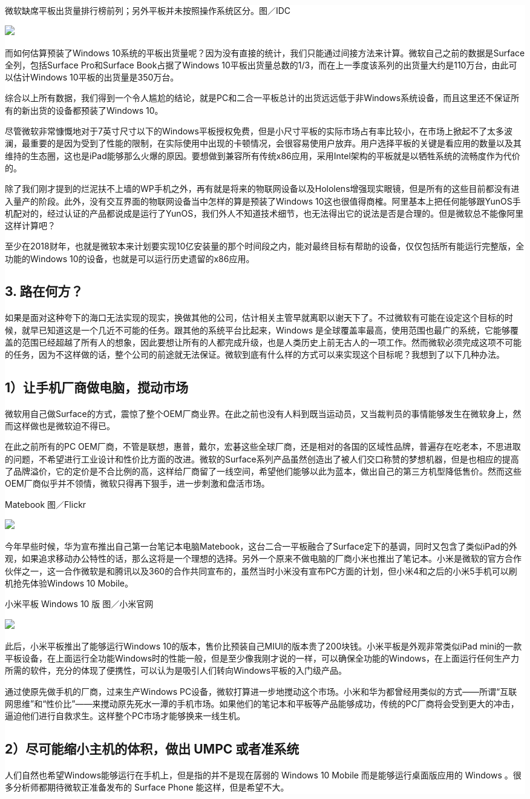 微软缺席平板出货量排行榜前列；另外平板并未按照操作系统区分。图／IDC

![](https://lishuhang.me/img/2016/07/29/bu-ke-neng-de-ren-wu/01.png)

而如何估算预装了Windows 10系统的平板出货量呢？因为没有直接的统计，我们只能通过间接方法来计算。微软自己之前的数据是Surface全列，包括Surface Pro和Surface Book占据了Windows 10平板出货量总数的1/3，而在上一季度该系列的出货量大约是110万台，由此可以估计Windows 10平板的出货量是350万台。

综合以上所有数据，我们得到一个令人尴尬的结论，就是PC和二合一平板总计的出货远远低于非Windows系统设备，而且这里还不保证所有的新出货的设备都预装了Windows 10。

尽管微软非常慷慨地对于7英寸尺寸以下的Windows平板授权免费，但是小尺寸平板的实际市场占有率比较小，在市场上掀起不了太多波澜，最重要的是因为受到了性能的限制，在实际使用中出现的卡顿情况，会很容易使用户放弃。用户选择平板的关键是看应用的数量以及其维持的生态圈，这也是iPad能够那么火爆的原因。要想做到兼容所有传统x86应用，采用Intel架构的平板就是以牺牲系统的流畅度作为代价的。

除了我们刚才提到的烂泥扶不上墙的WP手机之外，再有就是将来的物联网设备以及Hololens增强现实眼镜，但是所有的这些目前都没有进入量产的阶段。此外，没有交互界面的物联网设备当中怎样的算是预装了Windows 10这也很值得商榷。阿里基本上把任何能够跟YunOS手机配对的，经过认证的产品都说成是运行了YunOS，我们外人不知道技术细节，也无法得出它的说法是否是合理的。但是微软总不能像阿里这样计算吧？

至少在2018财年，也就是微软本来计划要实现10亿安装量的那个时间段之内，能对最终目标有帮助的设备，仅仅包括所有能运行完整版，全功能的Windows 10的设备，也就是可以运行历史遗留的x86应用。

## 3. 路在何方？

如果是面对这种夸下的海口无法实现的现实，换做其他的公司，估计相关主管早就离职以谢天下了。不过微软有可能在设定这个目标的时候，就早已知道这是一个几近不可能的任务。跟其他的系统平台比起来，Windows 是全球覆盖率最高，使用范围也最广的系统，它能够覆盖的范围已经超越了所有人的想象，因此要想让所有的人都完成升级，也是人类历史上前无古人的一项工作。然而微软必须完成这项不可能的任务，因为不这样做的话，整个公司的前途就无法保证。微软到底有什么样的方式可以来实现这个目标呢？我想到了以下几种办法。

## 1）让手机厂商做电脑，搅动市场

微软用自己做Surface的方式，震惊了整个OEM厂商业界。在此之前也没有人料到既当运动员，又当裁判员的事情能够发生在微软身上，然而这样做也是微软迫不得已。

在此之前所有的PC OEM厂商，不管是联想，惠普，戴尔，宏碁这些全球厂商，还是相对的各国的区域性品牌，普遍存在吃老本，不思进取的问题，不希望进行工业设计和性价比方面的改进。微软的Surface系列产品虽然创造出了被人们交口称赞的梦想机器，但是也相应的提高了品牌溢价，它的定价是不合比例的高，这样给厂商留了一线空间，希望他们能够以此为蓝本，做出自己的第三方机型降低售价。然而这些OEM厂商似乎并不领情，微软只得再下狠手，进一步刺激和盘活市场。

Matebook 图／Flickr

![](https://lishuhang.me/img/2016/07/29/bu-ke-neng-de-ren-wu/02.jpg)

今年早些时候，华为宣布推出自己第一台笔记本电脑Matebook，这台二合一平板融合了Surface定下的基调，同时又包含了类似iPad的外观，如果追求移动办公特性的话，那么这将是一个理想的选择。另外一个原来不做电脑的厂商小米也推出了笔记本。小米是微软的官方合作伙伴之一，这一合作微软是和腾讯以及360的合作共同宣布的，虽然当时小米没有宣布PC方面的计划，但小米4和之后的小米5手机可以刷机抢先体验Windows 10 Mobile。

小米平板 Windows 10 版 图／小米官网

![](https://lishuhang.me/img/2016/07/29/bu-ke-neng-de-ren-wu/03.png)

此后，小米平板推出了能够运行Windows 10的版本，售价比预装自己MIUI的版本贵了200块钱。小米平板是外观非常类似iPad mini的一款平板设备，在上面运行全功能Windows时的性能一般，但是至少像我刚才说的一样，可以确保全功能的Windows，在上面运行任何生产力所需的软件，充分的体现了便携性，可以认为是吸引人们转向Windows平板的入门级产品。

通过使原先做手机的厂商，过来生产Windows PC设备，微软打算进一步地搅动这个市场。小米和华为都曾经用类似的方式——所谓“互联网思维”和“性价比”——来搅动原先死水一潭的手机市场。如果他们的笔记本和平板等产品能够成功，传统的PC厂商将会受到更大的冲击，逼迫他们进行自救求生。这样整个PC市场才能够换来一线生机。

## 2）尽可能缩小主机的体积，做出 UMPC 或者准系统

人们自然也希望Windows能够运行在手机上，但是指的并不是现在孱弱的 Windows 10 Mobile 而是能够运行桌面版应用的 Windows 。很多分析师都期待微软正准备发布的 Surface Phone 能这样，但是希望不大。

